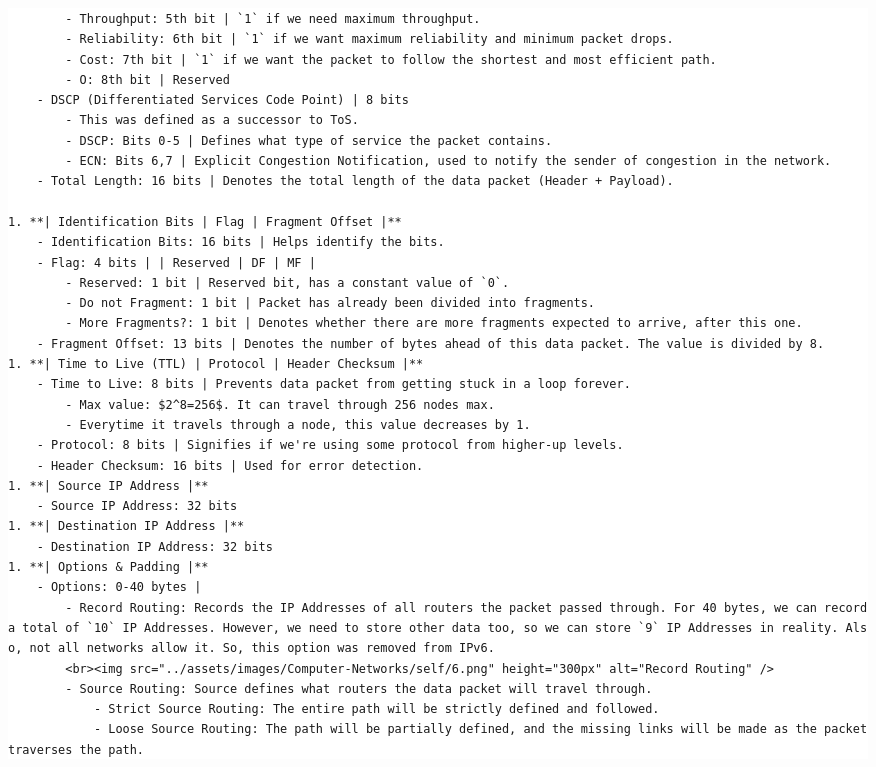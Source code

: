             - Throughput: 5th bit | `1` if we need maximum throughput.
            - Reliability: 6th bit | `1` if we want maximum reliability and minimum packet drops.
            - Cost: 7th bit | `1` if we want the packet to follow the shortest and most efficient path.
            - O: 8th bit | Reserved
        - DSCP (Differentiated Services Code Point) | 8 bits
            - This was defined as a successor to ToS.
            - DSCP: Bits 0-5 | Defines what type of service the packet contains.
            - ECN: Bits 6,7 | Explicit Congestion Notification, used to notify the sender of congestion in the network.
        - Total Length: 16 bits | Denotes the total length of the data packet (Header + Payload).

    1. **| Identification Bits | Flag | Fragment Offset |**
        - Identification Bits: 16 bits | Helps identify the bits.
        - Flag: 4 bits | | Reserved | DF | MF |
            - Reserved: 1 bit | Reserved bit, has a constant value of `0`.
            - Do not Fragment: 1 bit | Packet has already been divided into fragments.
            - More Fragments?: 1 bit | Denotes whether there are more fragments expected to arrive, after this one.
        - Fragment Offset: 13 bits | Denotes the number of bytes ahead of this data packet. The value is divided by 8.
    1. **| Time to Live (TTL) | Protocol | Header Checksum |**
        - Time to Live: 8 bits | Prevents data packet from getting stuck in a loop forever.
            - Max value: $2^8=256$. It can travel through 256 nodes max.
            - Everytime it travels through a node, this value decreases by 1.
        - Protocol: 8 bits | Signifies if we're using some protocol from higher-up levels.
        - Header Checksum: 16 bits | Used for error detection.
    1. **| Source IP Address |**
        - Source IP Address: 32 bits
    1. **| Destination IP Address |**
        - Destination IP Address: 32 bits
    1. **| Options & Padding |**
        - Options: 0-40 bytes | 
            - Record Routing: Records the IP Addresses of all routers the packet passed through. For 40 bytes, we can record a total of `10` IP Addresses. However, we need to store other data too, so we can store `9` IP Addresses in reality. Also, not all networks allow it. So, this option was removed from IPv6.
            <br><img src="../assets/images/Computer-Networks/self/6.png" height="300px" alt="Record Routing" />
            - Source Routing: Source defines what routers the data packet will travel through.
                - Strict Source Routing: The entire path will be strictly defined and followed.
                - Loose Source Routing: The path will be partially defined, and the missing links will be made as the packet traverses the path.
